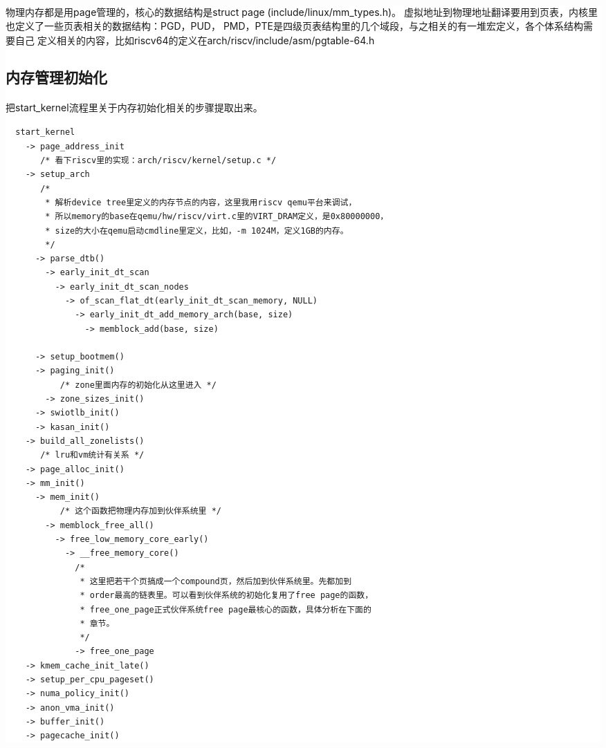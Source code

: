物理内存都是用page管理的，核心的数据结构是struct page (include/linux/mm_types.h)。
虚拟地址到物理地址翻译要用到页表，内核里也定义了一些页表相关的数据结构：PGD，PUD，
PMD，PTE是四级页表结构里的几个域段，与之相关的有一堆宏定义，各个体系结构需要自己
定义相关的内容，比如riscv64的定义在arch/riscv/include/asm/pgtable-64.h

内存管理初始化
--------------

把start_kernel流程里关于内存初始化相关的步骤提取出来。
```
  start_kernel
    -> page_address_init
       /* 看下riscv里的实现：arch/riscv/kernel/setup.c */
    -> setup_arch
       /*
        * 解析device tree里定义的内存节点的内容，这里我用riscv qemu平台来调试，
        * 所以memory的base在qemu/hw/riscv/virt.c里的VIRT_DRAM定义，是0x80000000，
        * size的大小在qemu启动cmdline里定义，比如，-m 1024M，定义1GB的内存。
        */
      -> parse_dtb()
        -> early_init_dt_scan
          -> early_init_dt_scan_nodes
            -> of_scan_flat_dt(early_init_dt_scan_memory, NULL)
              -> early_init_dt_add_memory_arch(base, size)
                -> memblock_add(base, size)

      -> setup_bootmem()
      -> paging_init()
           /* zone里面内存的初始化从这里进入 */
        -> zone_sizes_init()
      -> swiotlb_init()
      -> kasan_init()
    -> build_all_zonelists()
       /* lru和vm统计有关系 */
    -> page_alloc_init()
    -> mm_init()
      -> mem_init()
           /* 这个函数把物理内存加到伙伴系统里 */
        -> memblock_free_all()
          -> free_low_memory_core_early()
            -> __free_memory_core()
              /*
               * 这里把若干个页搞成一个compound页，然后加到伙伴系统里。先都加到
               * order最高的链表里。可以看到伙伴系统的初始化复用了free page的函数，
               * free_one_page正式伙伴系统free page最核心的函数，具体分析在下面的
               * 章节。
               */
              -> free_one_page
    -> kmem_cache_init_late()
    -> setup_per_cpu_pageset()
    -> numa_policy_init()
    -> anon_vma_init()
    -> buffer_init()
    -> pagecache_init()
```
